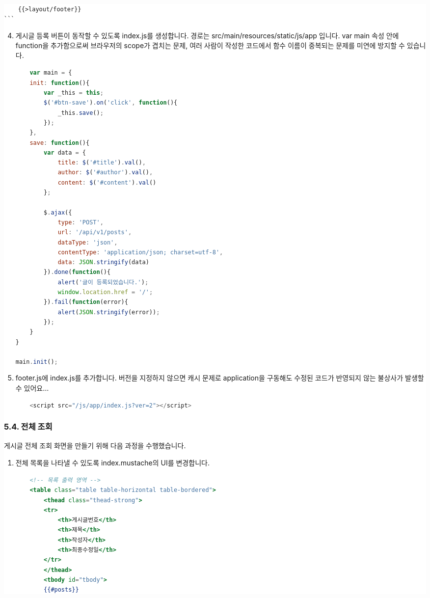         {{>layout/footer}}
    ```

4. 게시글 등록 버튼이 동작할 수 있도록 index.js를 생성합니다.
경로는 src/main/resources/static/js/app 입니다.
var main 속성 안에 function을 추가함으로써 브라우저의 scope가 겹치는 문제,
 여러 사람이 작성한 코드에서 함수 이름이 중복되는 문제를 미연에 방지할 수 있습니다.

    ```javascript
        var main = {
        init: function(){
            var _this = this;
            $('#btn-save').on('click', function(){
                _this.save();
            });
        },
        save: function(){
            var data = {
                title: $('#title').val(),
                author: $('#author').val(),
                content: $('#content').val()
            };

            $.ajax({
                type: 'POST',
                url: '/api/v1/posts',
                dataType: 'json',
                contentType: 'application/json; charset=utf-8',
                data: JSON.stringify(data)
            }).done(function(){
                alert('글이 등록되었습니다.');
                window.location.href = '/';
            }).fail(function(error){
                alert(JSON.stringify(error));
            });
        }
    }

    main.init();
    ```

5. footer.js에 index.js를 추가합니다.
버전을 지정하지 않으면 캐시 문제로 application을 구동해도 수정된 코드가 반영되지 않는 불상사가 발생할 수 있어요...

    ```javascript
        <script src="/js/app/index.js?ver=2"></script>
    ```

### 5.4. 전체 조회

게시글 전체 조회 화면을 만들기 위해 다음 과정을 수행했습니다.

1. 전체 목록을 나타낼 수 있도록 index.mustache의 UI를 변경합니다.

    ```mustache
        <!-- 목록 출력 영역 -->
        <table class="table table-horizontal table-bordered">
            <thead class="thead-strong">
            <tr>
                <th>게시글번호</th>
                <th>제목</th>
                <th>작성자</th>
                <th>최종수정일</th>
            </tr>
            </thead>
            <tbody id="tbody">
            {{#posts}}
